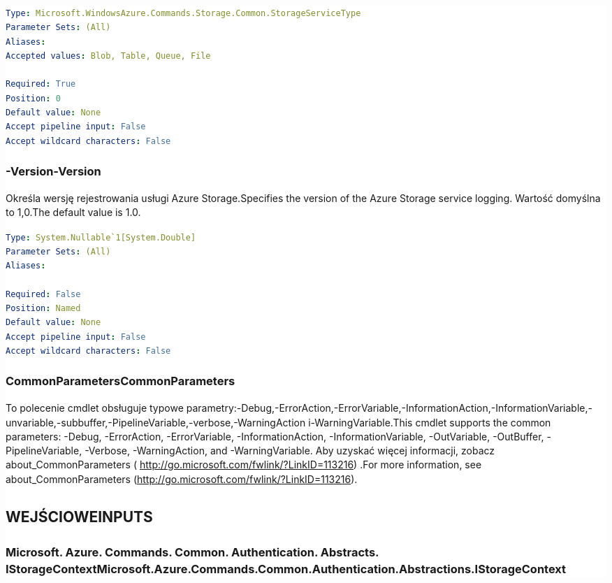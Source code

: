 ```yaml
Type: Microsoft.WindowsAzure.Commands.Storage.Common.StorageServiceType
Parameter Sets: (All)
Aliases:
Accepted values: Blob, Table, Queue, File

Required: True
Position: 0
Default value: None
Accept pipeline input: False
Accept wildcard characters: False
```

### <span data-ttu-id="78151-140">-Version</span><span class="sxs-lookup"><span data-stu-id="78151-140">-Version</span></span>
<span data-ttu-id="78151-141">Określa wersję rejestrowania usługi Azure Storage.</span><span class="sxs-lookup"><span data-stu-id="78151-141">Specifies the version of the Azure Storage service logging.</span></span>
<span data-ttu-id="78151-142">Wartość domyślna to 1,0.</span><span class="sxs-lookup"><span data-stu-id="78151-142">The default value is 1.0.</span></span>

```yaml
Type: System.Nullable`1[System.Double]
Parameter Sets: (All)
Aliases:

Required: False
Position: Named
Default value: None
Accept pipeline input: False
Accept wildcard characters: False
```

### <span data-ttu-id="78151-143">CommonParameters</span><span class="sxs-lookup"><span data-stu-id="78151-143">CommonParameters</span></span>
<span data-ttu-id="78151-144">To polecenie cmdlet obsługuje typowe parametry:-Debug,-ErrorAction,-ErrorVariable,-InformationAction,-InformationVariable,-unvariable,-subbuffer,-PipelineVariable,-verbose,-WarningAction i-WarningVariable.</span><span class="sxs-lookup"><span data-stu-id="78151-144">This cmdlet supports the common parameters: -Debug, -ErrorAction, -ErrorVariable, -InformationAction, -InformationVariable, -OutVariable, -OutBuffer, -PipelineVariable, -Verbose, -WarningAction, and -WarningVariable.</span></span> <span data-ttu-id="78151-145">Aby uzyskać więcej informacji, zobacz about_CommonParameters ( http://go.microsoft.com/fwlink/?LinkID=113216) .</span><span class="sxs-lookup"><span data-stu-id="78151-145">For more information, see about_CommonParameters (http://go.microsoft.com/fwlink/?LinkID=113216).</span></span>

## <span data-ttu-id="78151-146">WEJŚCIOWE</span><span class="sxs-lookup"><span data-stu-id="78151-146">INPUTS</span></span>

### <span data-ttu-id="78151-147">Microsoft. Azure. Commands. Common. Authentication. Abstracts. IStorageContext</span><span class="sxs-lookup"><span data-stu-id="78151-147">Microsoft.Azure.Commands.Common.Authentication.Abstractions.IStorageContext</span></span>
